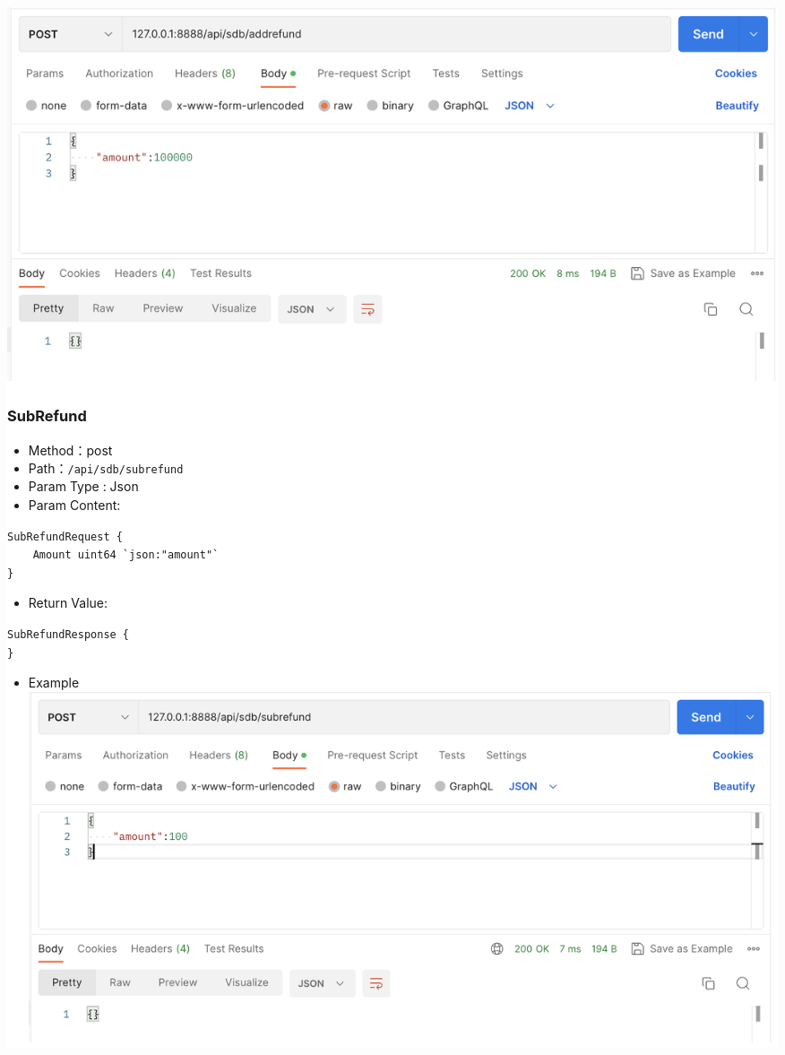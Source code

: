 ![addrefund](../images/addrefund.png)

### SubRefund
- Method：post
- Path：`/api/sdb/subrefund`
- Param Type : Json
- Param Content:
```
SubRefundRequest {
    Amount uint64 `json:"amount"`
}
```
- Return Value:
```
SubRefundResponse {
}
```
- Example
![subrefund](../images/subrefund.png)
